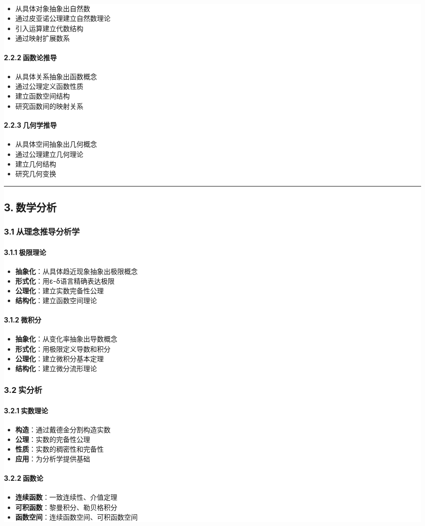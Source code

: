 - 从具体对象抽象出自然数
- 通过皮亚诺公理建立自然数理论
- 引入运算建立代数结构
- 通过映射扩展数系

#### 2.2.2 函数论推导

- 从具体关系抽象出函数概念
- 通过公理定义函数性质
- 建立函数空间结构
- 研究函数间的映射关系

#### 2.2.3 几何学推导

- 从具体空间抽象出几何概念
- 通过公理建立几何理论
- 建立几何结构
- 研究几何变换

---

## 3. 数学分析

### 3.1 从理念推导分析学

#### 3.1.1 极限理论

- **抽象化**：从具体趋近现象抽象出极限概念
- **形式化**：用ε-δ语言精确表达极限
- **公理化**：建立实数完备性公理
- **结构化**：建立函数空间理论

#### 3.1.2 微积分

- **抽象化**：从变化率抽象出导数概念
- **形式化**：用极限定义导数和积分
- **公理化**：建立微积分基本定理
- **结构化**：建立微分流形理论

### 3.2 实分析

#### 3.2.1 实数理论

- **构造**：通过戴德金分割构造实数
- **公理**：实数的完备性公理
- **性质**：实数的稠密性和完备性
- **应用**：为分析学提供基础

#### 3.2.2 函数论

- **连续函数**：一致连续性、介值定理
- **可积函数**：黎曼积分、勒贝格积分
- **函数空间**：连续函数空间、可积函数空间
